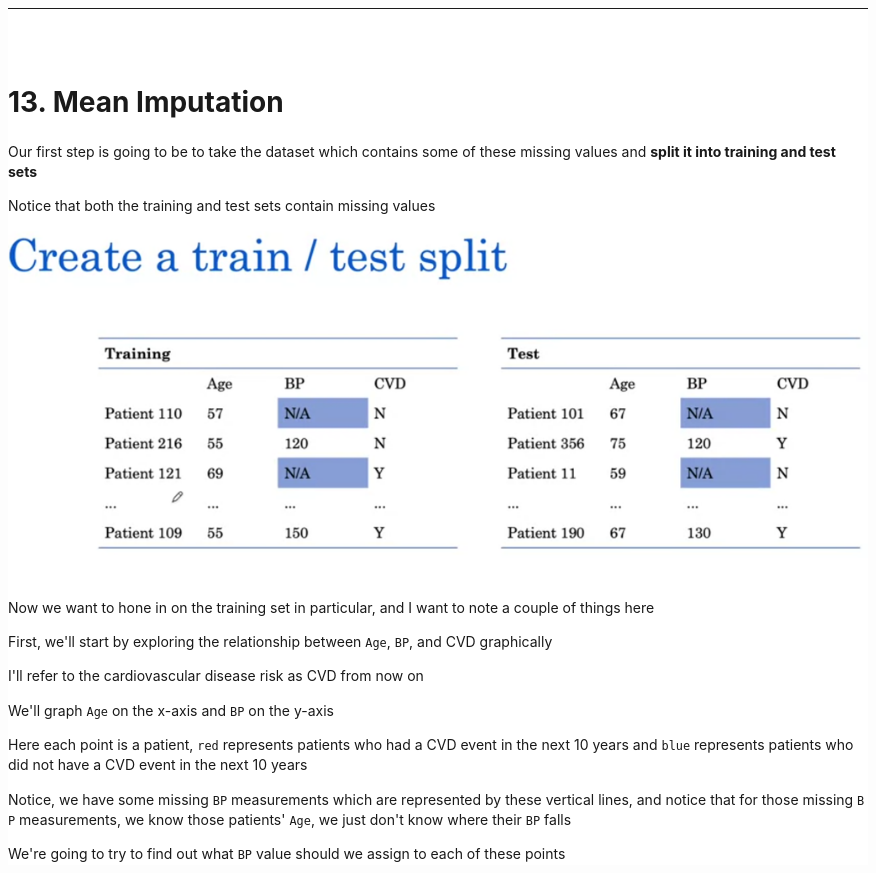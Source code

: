 ***
<br>

# 13. Mean Imputation

Our first step is going to be to take the dataset which
contains some of these missing values and **split it into
training and test sets**<br>

Notice that both the training and test sets contain missing
values<br>

![](./images/Imputation-TrainTest-Split.PNG)<br><br>

Now we want to hone in on the training set in particular,
and I want to note a couple of things here<br>

First, we'll start by exploring the relationship between
`Age`, `BP`, and CVD graphically<br>

I'll refer to the cardiovascular disease risk as CVD from
now on<br>

We'll graph `Age` on the x-axis and `BP` on the y-axis<br>

Here each point is a patient, `red` represents patients who
had a CVD event in the next 10 years and `blue` represents
patients who did not have a CVD event in the next 10 years<br>

Notice, we have some missing `BP` measurements which are
represented by these vertical lines, and notice that for
those missing `BP` measurements, we know those patients'
`Age`, we just don't know where their `BP` falls<br>

We're going to try to find out what `BP` value should we
assign to each of these points<br>
